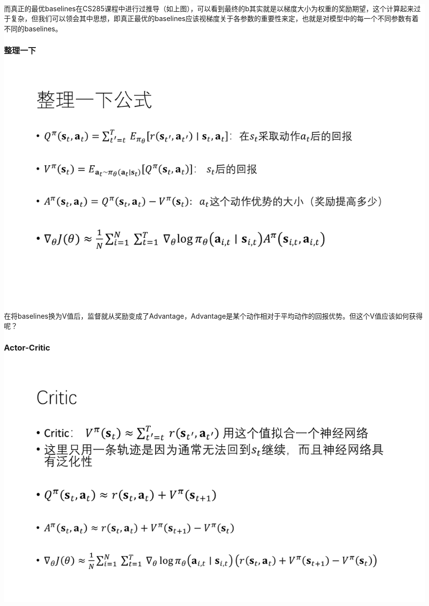 而真正的最优baselines在CS285课程中进行过推导（如上图），可以看到最终的b其实就是以梯度大小为权重的奖励期望，这个计算起来过于复杂，但我们可以领会其中思想，即真正最优的baselines应该视梯度关于各参数的重要性来定，也就是对模型中的每一个不同参数有着不同的baselines。

### 整理一下

![幻灯片16](从PG到PPO\幻灯片16.PNG)

在将baselines换为V值后，监督就从奖励变成了Advantage，Advantage是某个动作相对于平均动作的回报优势。但这个V值应该如何获得呢？



### Actor-Critic

![幻灯片17](从PG到PPO\幻灯片17.PNG)
